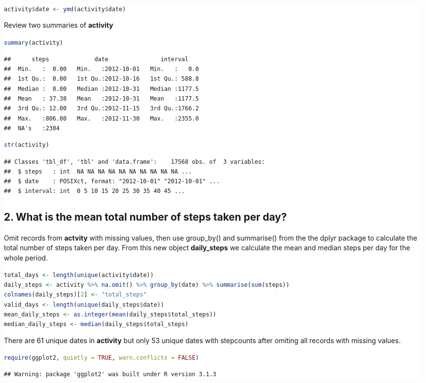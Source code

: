 ```r
activity$date <- ymd(activity$date)
```
Review two summaries of **activity**

```r
summary(activity)
```

```
##      steps             date               interval     
##  Min.   :  0.00   Min.   :2012-10-01   Min.   :   0.0  
##  1st Qu.:  0.00   1st Qu.:2012-10-16   1st Qu.: 588.8  
##  Median :  0.00   Median :2012-10-31   Median :1177.5  
##  Mean   : 37.38   Mean   :2012-10-31   Mean   :1177.5  
##  3rd Qu.: 12.00   3rd Qu.:2012-11-15   3rd Qu.:1766.2  
##  Max.   :806.00   Max.   :2012-11-30   Max.   :2355.0  
##  NA's   :2304
```

```r
str(activity)
```

```
## Classes 'tbl_df', 'tbl' and 'data.frame':	17568 obs. of  3 variables:
##  $ steps   : int  NA NA NA NA NA NA NA NA NA NA ...
##  $ date    : POSIXct, format: "2012-10-01" "2012-10-01" ...
##  $ interval: int  0 5 10 15 20 25 30 35 40 45 ...
```


## 2. What is the mean total number of steps taken per day?

Omit records from **actvity** with missing values, then use group_by() and summarise() from the the dplyr package to calculate the total number of steps taken per day. 
From this new object **daily_steps** we calculate the mean and median steps per day for the whole period.

```r
total_days <- length(unique(activity$date))
daily_steps <- activity %>% na.omit() %>% group_by(date) %>% summarise(sum(steps))
colnames(daily_steps)[2] <- "total_steps"
valid_days <- length(unique(daily_steps$date))
mean_daily_steps <- as.integer(mean(daily_steps$total_steps))
median_daily_steps <- median(daily_steps$total_steps)
```
There are 61 unique dates in **activity** but only 53 unique dates with stepcounts after omiting all records with missing values.



```r
require(ggplot2, quietly = TRUE, warn.conflicts = FALSE)
```

```
## Warning: package 'ggplot2' was built under R version 3.1.3
```
